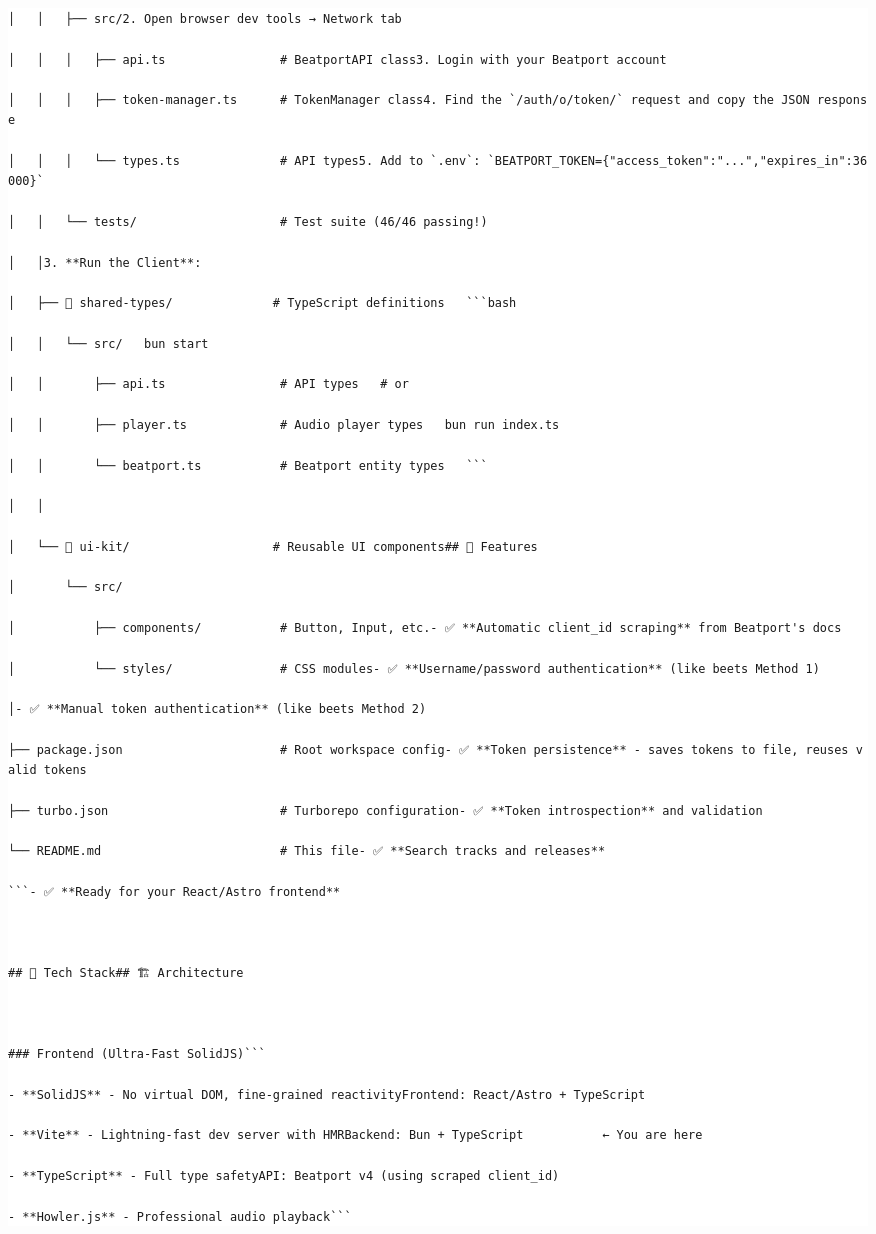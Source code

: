 ```- **Uses standard OAuth2 flows** with the scraped credentials
│   │   ├── src/2. Open browser dev tools → Network tab

│   │   │   ├── api.ts                # BeatportAPI class3. Login with your Beatport account

│   │   │   ├── token-manager.ts      # TokenManager class4. Find the `/auth/o/token/` request and copy the JSON response

│   │   │   └── types.ts              # API types5. Add to `.env`: `BEATPORT_TOKEN={"access_token":"...","expires_in":36000}`

│   │   └── tests/                    # Test suite (46/46 passing!)

│   │3. **Run the Client**:

│   ├── 📁 shared-types/              # TypeScript definitions   ```bash

│   │   └── src/   bun start

│   │       ├── api.ts                # API types   # or

│   │       ├── player.ts             # Audio player types   bun run index.ts

│   │       └── beatport.ts           # Beatport entity types   ```

│   │

│   └── 📁 ui-kit/                    # Reusable UI components## 🔧 Features

│       └── src/

│           ├── components/           # Button, Input, etc.- ✅ **Automatic client_id scraping** from Beatport's docs

│           └── styles/               # CSS modules- ✅ **Username/password authentication** (like beets Method 1)

│- ✅ **Manual token authentication** (like beets Method 2)

├── package.json                      # Root workspace config- ✅ **Token persistence** - saves tokens to file, reuses valid tokens

├── turbo.json                        # Turborepo configuration- ✅ **Token introspection** and validation

└── README.md                         # This file- ✅ **Search tracks and releases**

```- ✅ **Ready for your React/Astro frontend**



## 🚀 Tech Stack## 🏗️ Architecture



### Frontend (Ultra-Fast SolidJS)```

- **SolidJS** - No virtual DOM, fine-grained reactivityFrontend: React/Astro + TypeScript  

- **Vite** - Lightning-fast dev server with HMRBackend: Bun + TypeScript           ← You are here

- **TypeScript** - Full type safetyAPI: Beatport v4 (using scraped client_id)

- **Howler.js** - Professional audio playback```
```